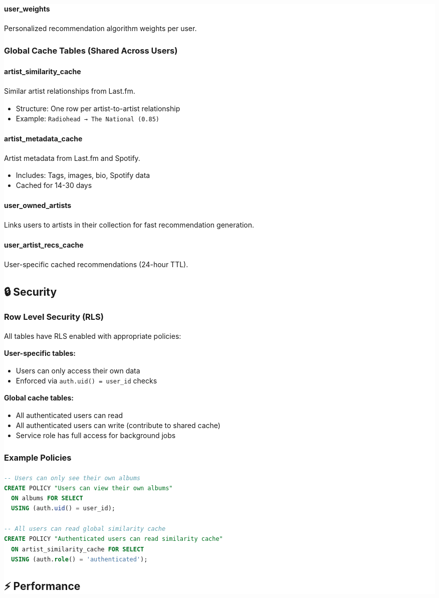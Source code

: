#### **user_weights**
Personalized recommendation algorithm weights per user.

### Global Cache Tables (Shared Across Users)

#### **artist_similarity_cache**
Similar artist relationships from Last.fm.
- Structure: One row per artist-to-artist relationship
- Example: `Radiohead → The National (0.85)`

#### **artist_metadata_cache**
Artist metadata from Last.fm and Spotify.
- Includes: Tags, images, bio, Spotify data
- Cached for 14-30 days

#### **user_owned_artists**
Links users to artists in their collection for fast recommendation generation.

#### **user_artist_recs_cache**
User-specific cached recommendations (24-hour TTL).

## 🔒 Security

### Row Level Security (RLS)

All tables have RLS enabled with appropriate policies:

**User-specific tables:**
- Users can only access their own data
- Enforced via `auth.uid() = user_id` checks

**Global cache tables:**
- All authenticated users can read
- All authenticated users can write (contribute to shared cache)
- Service role has full access for background jobs

### Example Policies

```sql
-- Users can only see their own albums
CREATE POLICY "Users can view their own albums"
  ON albums FOR SELECT
  USING (auth.uid() = user_id);

-- All users can read global similarity cache
CREATE POLICY "Authenticated users can read similarity cache"
  ON artist_similarity_cache FOR SELECT
  USING (auth.role() = 'authenticated');
```

## ⚡ Performance
